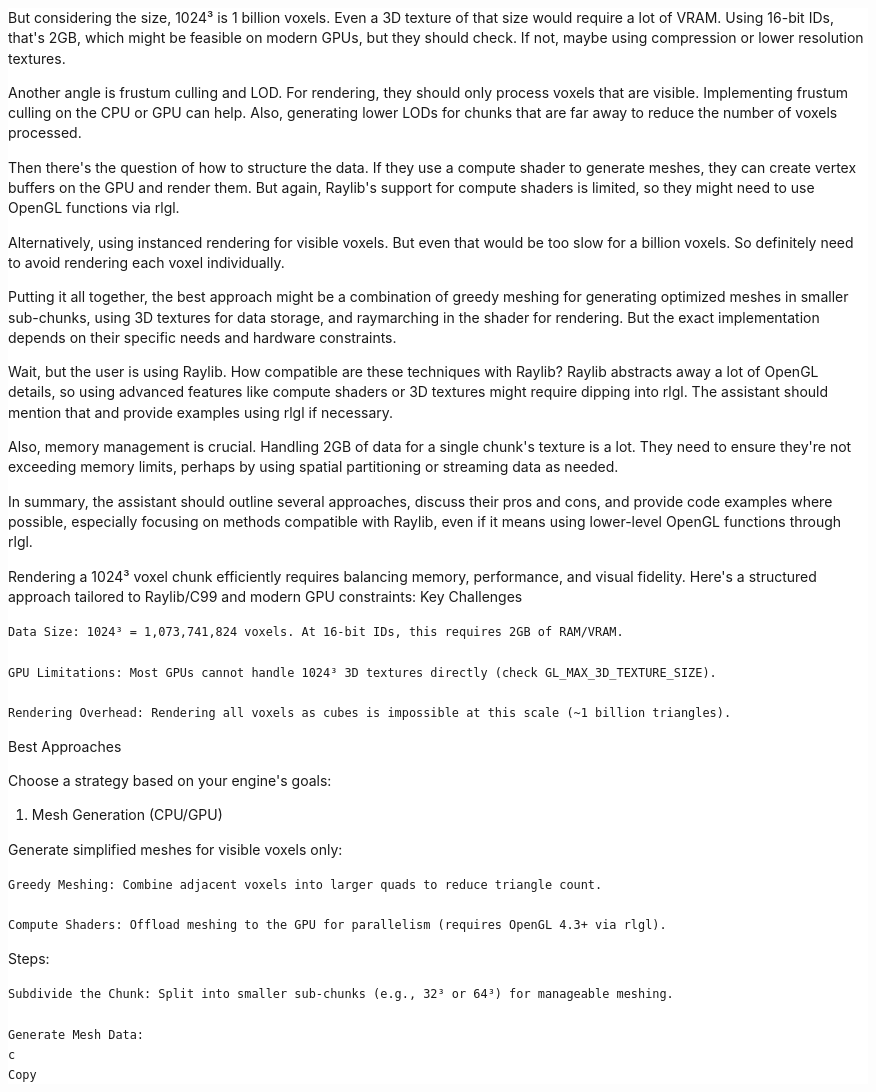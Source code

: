 But considering the size, 1024³ is 1 billion voxels. Even a 3D texture of that size would require a lot of VRAM. Using 16-bit IDs, that's 2GB, which might be feasible on modern GPUs, but they should check. If not, maybe using compression or lower resolution textures.

Another angle is frustum culling and LOD. For rendering, they should only process voxels that are visible. Implementing frustum culling on the CPU or GPU can help. Also, generating lower LODs for chunks that are far away to reduce the number of voxels processed.

Then there's the question of how to structure the data. If they use a compute shader to generate meshes, they can create vertex buffers on the GPU and render them. But again, Raylib's support for compute shaders is limited, so they might need to use OpenGL functions via rlgl.

Alternatively, using instanced rendering for visible voxels. But even that would be too slow for a billion voxels. So definitely need to avoid rendering each voxel individually.

Putting it all together, the best approach might be a combination of greedy meshing for generating optimized meshes in smaller sub-chunks, using 3D textures for data storage, and raymarching in the shader for rendering. But the exact implementation depends on their specific needs and hardware constraints.

Wait, but the user is using Raylib. How compatible are these techniques with Raylib? Raylib abstracts away a lot of OpenGL details, so using advanced features like compute shaders or 3D textures might require dipping into rlgl. The assistant should mention that and provide examples using rlgl if necessary.

Also, memory management is crucial. Handling 2GB of data for a single chunk's texture is a lot. They need to ensure they're not exceeding memory limits, perhaps by using spatial partitioning or streaming data as needed.

In summary, the assistant should outline several approaches, discuss their pros and cons, and provide code examples where possible, especially focusing on methods compatible with Raylib, even if it means using lower-level OpenGL functions through rlgl.

Rendering a 1024³ voxel chunk efficiently requires balancing memory, performance, and visual fidelity. Here's a structured approach tailored to Raylib/C99 and modern GPU constraints:
Key Challenges

    Data Size: 1024³ = 1,073,741,824 voxels. At 16-bit IDs, this requires 2GB of RAM/VRAM.

    GPU Limitations: Most GPUs cannot handle 1024³ 3D textures directly (check GL_MAX_3D_TEXTURE_SIZE).

    Rendering Overhead: Rendering all voxels as cubes is impossible at this scale (~1 billion triangles).

Best Approaches

Choose a strategy based on your engine's goals:
1. Mesh Generation (CPU/GPU)

Generate simplified meshes for visible voxels only:

    Greedy Meshing: Combine adjacent voxels into larger quads to reduce triangle count.

    Compute Shaders: Offload meshing to the GPU for parallelism (requires OpenGL 4.3+ via rlgl).

Steps:

    Subdivide the Chunk: Split into smaller sub-chunks (e.g., 32³ or 64³) for manageable meshing.

    Generate Mesh Data:
    c
    Copy
